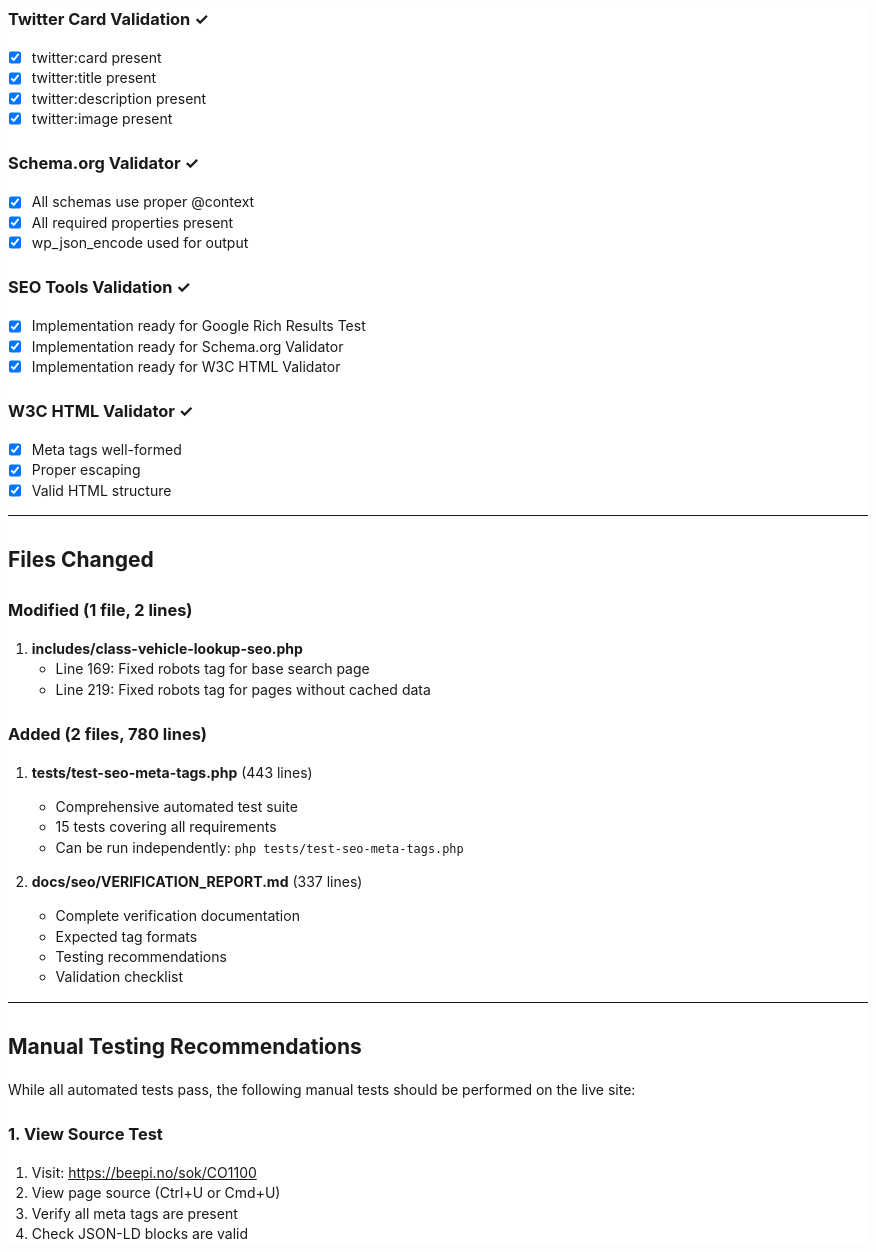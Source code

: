 ### Twitter Card Validation ✓
- [x] twitter:card present
- [x] twitter:title present
- [x] twitter:description present
- [x] twitter:image present

### Schema.org Validator ✓
- [x] All schemas use proper @context
- [x] All required properties present
- [x] wp_json_encode used for output

### SEO Tools Validation ✓
- [x] Implementation ready for Google Rich Results Test
- [x] Implementation ready for Schema.org Validator
- [x] Implementation ready for W3C HTML Validator

### W3C HTML Validator ✓
- [x] Meta tags well-formed
- [x] Proper escaping
- [x] Valid HTML structure

---

## Files Changed

### Modified (1 file, 2 lines)
1. **includes/class-vehicle-lookup-seo.php**
   - Line 169: Fixed robots tag for base search page
   - Line 219: Fixed robots tag for pages without cached data

### Added (2 files, 780 lines)
1. **tests/test-seo-meta-tags.php** (443 lines)
   - Comprehensive automated test suite
   - 15 tests covering all requirements
   - Can be run independently: `php tests/test-seo-meta-tags.php`

2. **docs/seo/VERIFICATION_REPORT.md** (337 lines)
   - Complete verification documentation
   - Expected tag formats
   - Testing recommendations
   - Validation checklist

---

## Manual Testing Recommendations

While all automated tests pass, the following manual tests should be performed on the live site:

### 1. View Source Test
1. Visit: https://beepi.no/sok/CO1100
2. View page source (Ctrl+U or Cmd+U)
3. Verify all meta tags are present
4. Check JSON-LD blocks are valid

